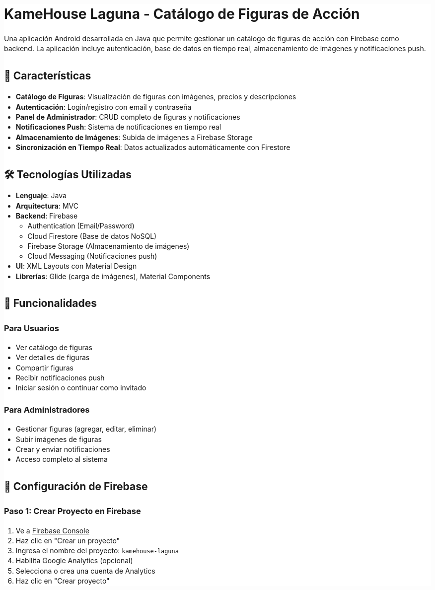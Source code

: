 # KameHouse Laguna - Catálogo de Figuras de Acción

Una aplicación Android desarrollada en Java que permite gestionar un catálogo de figuras de acción con Firebase como backend. La aplicación incluye autenticación, base de datos en tiempo real, almacenamiento de imágenes y notificaciones push.

## 🚀 Características

- **Catálogo de Figuras**: Visualización de figuras con imágenes, precios y descripciones
- **Autenticación**: Login/registro con email y contraseña
- **Panel de Administrador**: CRUD completo de figuras y notificaciones
- **Notificaciones Push**: Sistema de notificaciones en tiempo real
- **Almacenamiento de Imágenes**: Subida de imágenes a Firebase Storage
- **Sincronización en Tiempo Real**: Datos actualizados automáticamente con Firestore

## 🛠️ Tecnologías Utilizadas

- **Lenguaje**: Java
- **Arquitectura**: MVC
- **Backend**: Firebase
  - Authentication (Email/Password)
  - Cloud Firestore (Base de datos NoSQL)
  - Firebase Storage (Almacenamiento de imágenes)
  - Cloud Messaging (Notificaciones push)
- **UI**: XML Layouts con Material Design
- **Librerías**: Glide (carga de imágenes), Material Components

## 📱 Funcionalidades

### Para Usuarios
- Ver catálogo de figuras
- Ver detalles de figuras
- Compartir figuras
- Recibir notificaciones push
- Iniciar sesión o continuar como invitado

### Para Administradores
- Gestionar figuras (agregar, editar, eliminar)
- Subir imágenes de figuras
- Crear y enviar notificaciones
- Acceso completo al sistema

## 🔧 Configuración de Firebase

### Paso 1: Crear Proyecto en Firebase

1. Ve a [Firebase Console](https://console.firebase.google.com/)
2. Haz clic en "Crear un proyecto"
3. Ingresa el nombre del proyecto: `kamehouse-laguna`
4. Habilita Google Analytics (opcional)
5. Selecciona o crea una cuenta de Analytics
6. Haz clic en "Crear proyecto"
